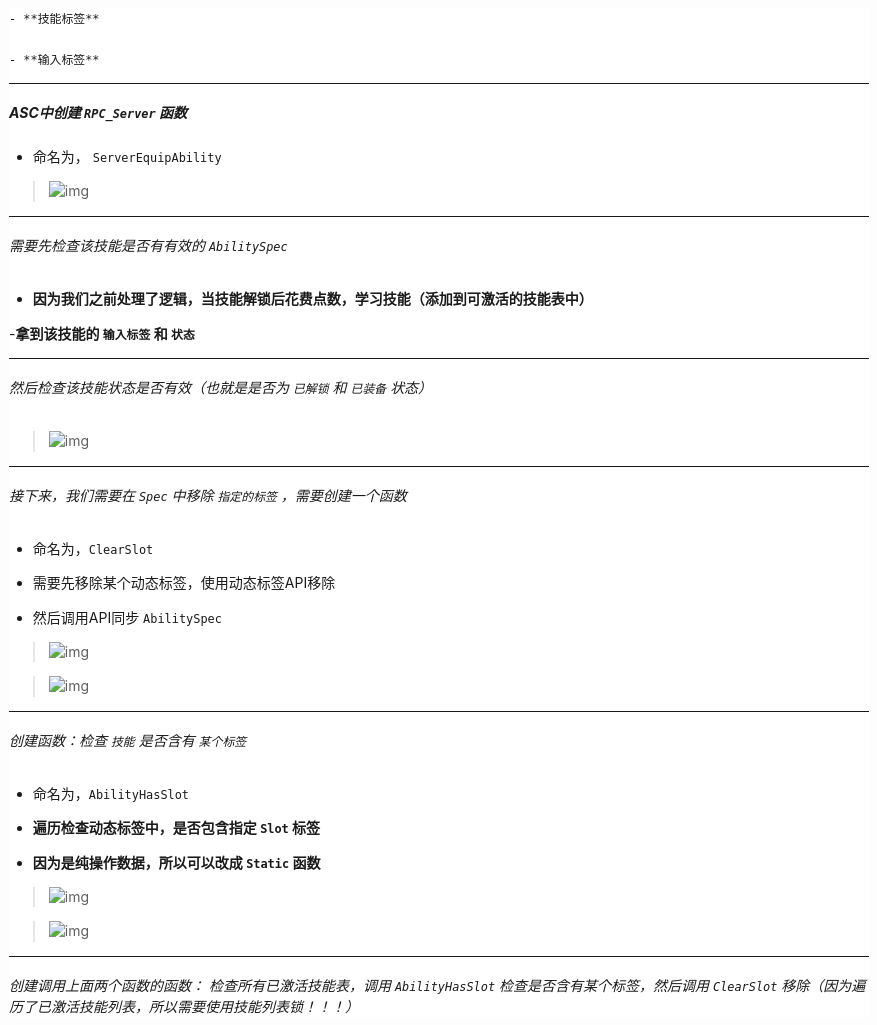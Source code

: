     - **技能标签**

    - **输入标签**


------

##### ASC中创建 `RPC_Server` 函数

  - 命名为， `ServerEquipAbility`

>![img](https://api2.mubu.com/v3/document_image/25165450_7b595348-6e77-4fe2-d79d-ad728b3ae629.png)


------

###### 需要先检查该技能是否有有效的 `AbilitySpec`

  - **因为我们之前处理了逻辑，当技能解锁后花费点数，学习技能（添加到可激活的技能表中）**

  -**拿到该技能的 `输入标签` 和 `状态`**


------

###### 然后检查该技能状态是否有效（也就是是否为 `已解锁` 和 `已装备` 状态）

>![img](https://api2.mubu.com/v3/document_image/25165450_f15ba4e8-c274-43a8-dea2-2a31d871e545.png)


------

###### 接下来，我们需要在 `Spec` 中移除 `指定的标签` ，需要创建一个函数

  - 命名为，`ClearSlot`

  - 需要先移除某个动态标签，使用动态标签API移除

  - 然后调用API同步 `AbilitySpec`

>![img](https://api2.mubu.com/v3/document_image/25165450_766bf453-9d13-4c39-efba-d5bdcd31d48d.png)

>![img](https://api2.mubu.com/v3/document_image/25165450_602ca82e-1800-4f80-cedd-76d62f653f82.png)


------

###### 创建函数：检查 `技能` 是否含有 `某个标签`

  - 命名为，`AbilityHasSlot`

  - **遍历检查动态标签中，是否包含指定 `Slot` 标签**

  - **因为是纯操作数据，所以可以改成 `Static` 函数**

>![img](https://api2.mubu.com/v3/document_image/25165450_7daccb33-df7d-4a95-b7c7-272a72e96a6e.png)

>![img](https://api2.mubu.com/v3/document_image/25165450_f9a29ff6-f1f9-4a72-9ff2-d21032b7751e.png)


------

###### 创建调用上面两个函数的函数： 检查所有已激活技能表，调用 `AbilityHasSlot` 检查是否含有某个标签，然后调用 `ClearSlot` 移除（因为遍历了已激活技能列表，所以需要使用技能列表锁！！！）

